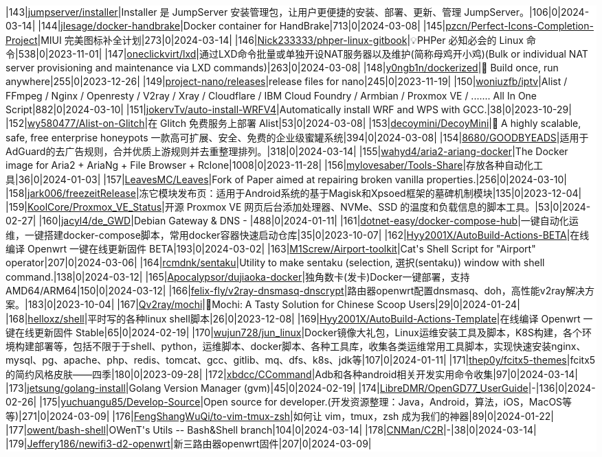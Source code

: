 |143|[jumpserver/installer](https://github.com/jumpserver/installer)|Installer 是 JumpServer 安装管理包，让用户更便捷的安装、部署、更新、管理 JumpServer。|106|0|2024-03-14|
|144|[jlesage/docker-handbrake](https://github.com/jlesage/docker-handbrake)|Docker container for HandBrake|713|0|2024-03-08|
|145|[pzcn/Perfect-Icons-Completion-Project](https://github.com/pzcn/Perfect-Icons-Completion-Project)|MIUI 完美图标补全计划|273|0|2024-03-14|
|146|[Nick233333/phper-linux-gitbook](https://github.com/Nick233333/phper-linux-gitbook)|💡PHPer 必知必会的 Linux 命令|538|0|2023-11-01|
|147|[oneclickvirt/lxd](https://github.com/oneclickvirt/lxd)|通过LXD命令批量或单独开设NAT服务器以及维护(简称母鸡开小鸡)(Bulk or individual NAT server provisioning and maintenance via LXD commands)|263|0|2024-03-08|
|148|[y0ngb1n/dockerized](https://github.com/y0ngb1n/dockerized)|🐳 Build once, run anywhere|255|0|2023-12-26|
|149|[project-nano/releases](https://github.com/project-nano/releases)|release files for nano|245|0|2023-11-19|
|150|[woniuzfb/iptv](https://github.com/woniuzfb/iptv)|Alist / FFmpeg / Nginx / Openresty / V2ray / Xray / Cloudflare / IBM Cloud Foundry / Armbian / Proxmox VE / ....... All In One Script|882|0|2024-03-10|
|151|[jokervTv/auto-install-WRFV4](https://github.com/jokervTv/auto-install-WRFV4)|Automatically install WRF and WPS with GCC.|38|0|2023-10-29|
|152|[wy580477/Alist-on-Glitch](https://github.com/wy580477/Alist-on-Glitch)|在 Glitch 免费服务上部署 Alist|53|0|2024-03-08|
|153|[decoymini/DecoyMini](https://github.com/decoymini/DecoyMini)|🐝 A highly scalable, safe, free enterprise honeypots 一款高可扩展、安全、免费的企业级蜜罐系统|394|0|2024-03-08|
|154|[8680/GOODBYEADS](https://github.com/8680/GOODBYEADS)|适用于AdGuard的去广告规则，合并优质上游规则并去重整理排列。|318|0|2024-03-14|
|155|[wahyd4/aria2-ariang-docker](https://github.com/wahyd4/aria2-ariang-docker)|The Docker image for Aria2 + AriaNg + File Browser + Rclone|1008|0|2023-11-28|
|156|[mylovesaber/Tools-Share](https://github.com/mylovesaber/Tools-Share)|存放各种自动化工具|36|0|2024-01-03|
|157|[LeavesMC/Leaves](https://github.com/LeavesMC/Leaves)|Fork of Paper aimed at repairing broken vanilla properties.|256|0|2024-03-10|
|158|[jark006/freezeitRelease](https://github.com/jark006/freezeitRelease)|冻它模块发布页：适用于Android系统的基于Magisk和Xpsoed框架的墓碑机制模块|135|0|2023-12-04|
|159|[KoolCore/Proxmox_VE_Status](https://github.com/KoolCore/Proxmox_VE_Status)|开源 Proxmox VE 网页后台添加处理器、NVMe、SSD 的温度和负载信息的脚本工具。|53|0|2024-02-27|
|160|[jacyl4/de_GWD](https://github.com/jacyl4/de_GWD)|Debian Gateway & DNS - <Burst Link>|488|0|2024-01-11|
|161|[dotnet-easy/docker-compose-hub](https://github.com/dotnet-easy/docker-compose-hub)|一键自动化运维，一键搭建docker-compose脚本，常用docker容器快速启动仓库|35|0|2023-10-07|
|162|[Hyy2001X/AutoBuild-Actions-BETA](https://github.com/Hyy2001X/AutoBuild-Actions-BETA)|在线编译 Openwrt   一键在线更新固件   BETA|193|0|2024-03-02|
|163|[M1Screw/Airport-toolkit](https://github.com/M1Screw/Airport-toolkit)|Cat's Shell Script for "Airport" operator|207|0|2024-03-06|
|164|[rcmdnk/sentaku](https://github.com/rcmdnk/sentaku)|Utility to make sentaku (selection, 選択(sentaku)) window with shell command.|138|0|2024-03-12|
|165|[Apocalypsor/dujiaoka-docker](https://github.com/Apocalypsor/dujiaoka-docker)|独角数卡(发卡)Docker一键部署，支持AMD64/ARM64|150|0|2024-03-12|
|166|[felix-fly/v2ray-dnsmasq-dnscrypt](https://github.com/felix-fly/v2ray-dnsmasq-dnscrypt)|路由器openwrt配置dnsmasq、doh，高性能v2ray解决方案。|183|0|2023-10-04|
|167|[Qv2ray/mochi](https://github.com/Qv2ray/mochi)|🍡Mochi: A Tasty Solution for Chinese Scoop Users|29|0|2024-01-24|
|168|[helloxz/shell](https://github.com/helloxz/shell)|平时写的各种linux shell脚本|26|0|2023-12-08|
|169|[Hyy2001X/AutoBuild-Actions-Template](https://github.com/Hyy2001X/AutoBuild-Actions-Template)|在线编译 Openwrt   一键在线更新固件   Stable|65|0|2024-02-19|
|170|[wujun728/jun_linux](https://github.com/wujun728/jun_linux)|Docker镜像大礼包，Linux运维安装工具及脚本，K8S构建，各个环境构建部署等，包括不限于于shell、python，运维脚本、docker脚本、各种工具库，收集各类运维常用工具脚本，实现快速安装nginx、mysql、pg、apache、php、redis、tomcat、gcc、gitlib、mq、dfs、k8s、jdk等|107|0|2024-01-11|
|171|[thep0y/fcitx5-themes](https://github.com/thep0y/fcitx5-themes)|fcitx5的简约风格皮肤——四季|180|0|2023-09-28|
|172|[xbdcc/CCommand](https://github.com/xbdcc/CCommand)|Adb和各种android相关开发实用命令收集|97|0|2024-03-14|
|173|[jetsung/golang-install](https://github.com/jetsung/golang-install)|Golang Version Manager (gvm)|45|0|2024-02-19|
|174|[LibreDMR/OpenGD77_UserGuide](https://github.com/LibreDMR/OpenGD77_UserGuide)|-|136|0|2024-02-26|
|175|[yuchuangu85/Develop-Source](https://github.com/yuchuangu85/Develop-Source)|Open source for developer.(开发资源整理：Java，Android，算法，iOS，MacOS等等)|271|0|2024-03-09|
|176|[FengShangWuQi/to-vim-tmux-zsh](https://github.com/FengShangWuQi/to-vim-tmux-zsh)|如何让 vim，tmux，zsh 成为我们的神器|89|0|2024-01-22|
|177|[owent/bash-shell](https://github.com/owent/bash-shell)|OWenT's Utils -- Bash&Shell branch|104|0|2024-03-14|
|178|[CNMan/C2R](https://github.com/CNMan/C2R)|-|38|0|2024-03-14|
|179|[Jeffery186/newifi3-d2-openwrt](https://github.com/Jeffery186/newifi3-d2-openwrt)|新三路由器openwrt固件|207|0|2024-03-09|